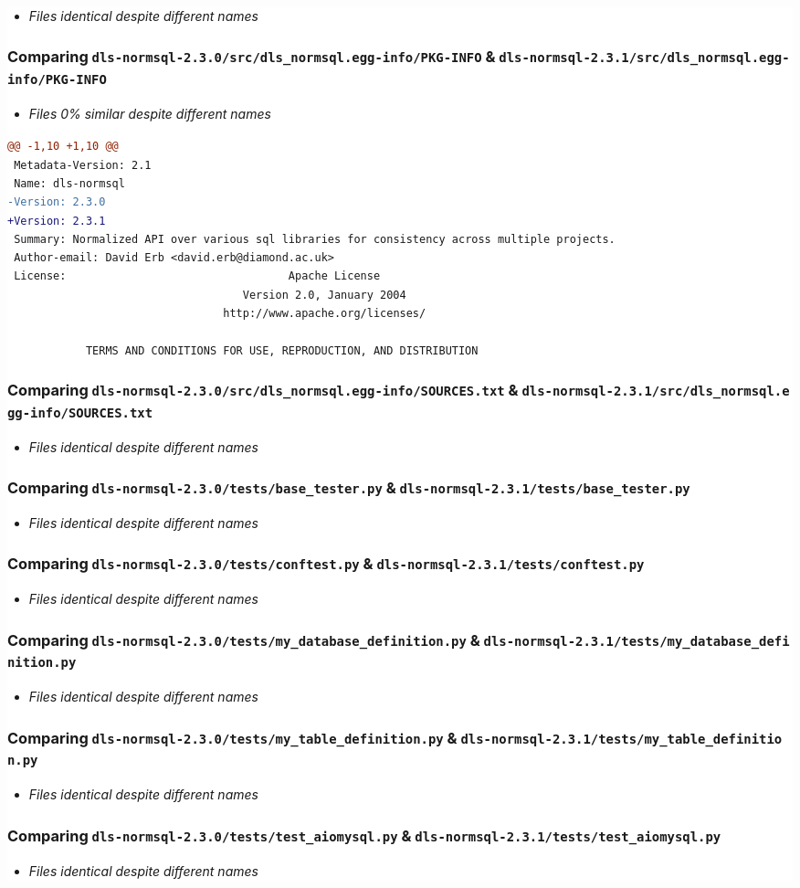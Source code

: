  * *Files identical despite different names*

### Comparing `dls-normsql-2.3.0/src/dls_normsql.egg-info/PKG-INFO` & `dls-normsql-2.3.1/src/dls_normsql.egg-info/PKG-INFO`

 * *Files 0% similar despite different names*

```diff
@@ -1,10 +1,10 @@
 Metadata-Version: 2.1
 Name: dls-normsql
-Version: 2.3.0
+Version: 2.3.1
 Summary: Normalized API over various sql libraries for consistency across multiple projects.
 Author-email: David Erb <david.erb@diamond.ac.uk>
 License:                                  Apache License
                                    Version 2.0, January 2004
                                 http://www.apache.org/licenses/
         
            TERMS AND CONDITIONS FOR USE, REPRODUCTION, AND DISTRIBUTION
```

### Comparing `dls-normsql-2.3.0/src/dls_normsql.egg-info/SOURCES.txt` & `dls-normsql-2.3.1/src/dls_normsql.egg-info/SOURCES.txt`

 * *Files identical despite different names*

### Comparing `dls-normsql-2.3.0/tests/base_tester.py` & `dls-normsql-2.3.1/tests/base_tester.py`

 * *Files identical despite different names*

### Comparing `dls-normsql-2.3.0/tests/conftest.py` & `dls-normsql-2.3.1/tests/conftest.py`

 * *Files identical despite different names*

### Comparing `dls-normsql-2.3.0/tests/my_database_definition.py` & `dls-normsql-2.3.1/tests/my_database_definition.py`

 * *Files identical despite different names*

### Comparing `dls-normsql-2.3.0/tests/my_table_definition.py` & `dls-normsql-2.3.1/tests/my_table_definition.py`

 * *Files identical despite different names*

### Comparing `dls-normsql-2.3.0/tests/test_aiomysql.py` & `dls-normsql-2.3.1/tests/test_aiomysql.py`

 * *Files identical despite different names*
